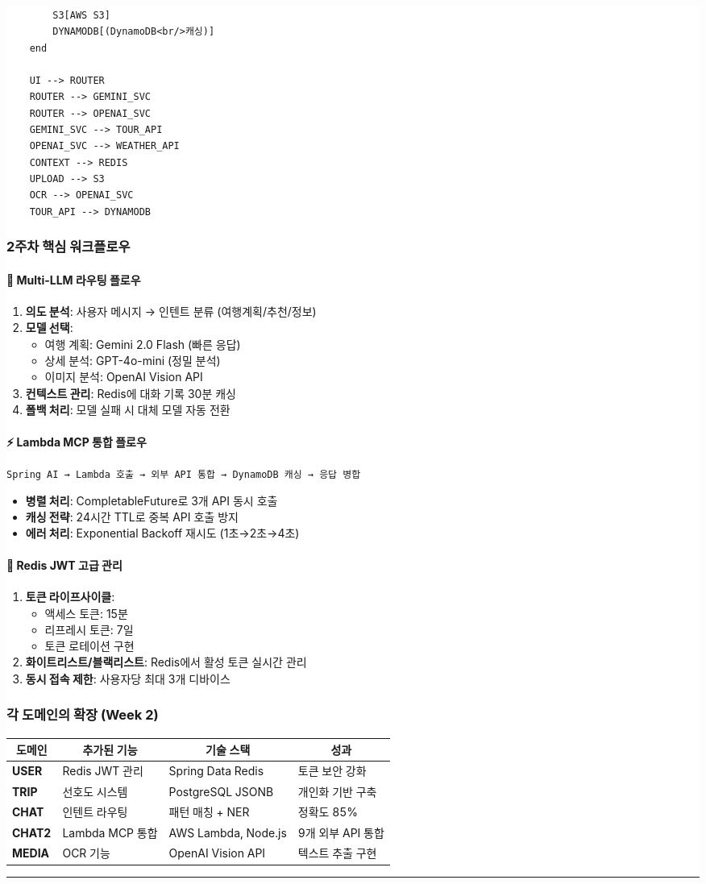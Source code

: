 ```mermaid
        S3[AWS S3]
        DYNAMODB[(DynamoDB<br/>캐싱)]
    end

    UI --> ROUTER
    ROUTER --> GEMINI_SVC
    ROUTER --> OPENAI_SVC
    GEMINI_SVC --> TOUR_API
    OPENAI_SVC --> WEATHER_API
    CONTEXT --> REDIS
    UPLOAD --> S3
    OCR --> OPENAI_SVC
    TOUR_API --> DYNAMODB
```

### 2주차 핵심 워크플로우

#### 🤖 Multi-LLM 라우팅 플로우
1. **의도 분석**: 사용자 메시지 → 인텐트 분류 (여행계획/추천/정보)
2. **모델 선택**:
   - 여행 계획: Gemini 2.0 Flash (빠른 응답)
   - 상세 분석: GPT-4o-mini (정밀 분석)
   - 이미지 분석: OpenAI Vision API
3. **컨텍스트 관리**: Redis에 대화 기록 30분 캐싱
4. **폴백 처리**: 모델 실패 시 대체 모델 자동 전환

#### ⚡ Lambda MCP 통합 플로우
```
Spring AI → Lambda 호출 → 외부 API 통합 → DynamoDB 캐싱 → 응답 병합
```
- **병렬 처리**: CompletableFuture로 3개 API 동시 호출
- **캐싱 전략**: 24시간 TTL로 중복 API 호출 방지
- **에러 처리**: Exponential Backoff 재시도 (1초→2초→4초)

#### 🔐 Redis JWT 고급 관리
1. **토큰 라이프사이클**:
   - 액세스 토큰: 15분
   - 리프레시 토큰: 7일
   - 토큰 로테이션 구현
2. **화이트리스트/블랙리스트**: Redis에서 활성 토큰 실시간 관리
3. **동시 접속 제한**: 사용자당 최대 3개 디바이스

### 각 도메인의 확장 (Week 2)

| 도메인 | 추가된 기능 | 기술 스택 | 성과 |
|--------|------------|----------|------|
| **USER** | Redis JWT 관리 | Spring Data Redis | 토큰 보안 강화 |
| **TRIP** | 선호도 시스템 | PostgreSQL JSONB | 개인화 기반 구축 |
| **CHAT** | 인텐트 라우팅 | 패턴 매칭 + NER | 정확도 85% |
| **CHAT2** | Lambda MCP 통합 | AWS Lambda, Node.js | 9개 외부 API 통합 |
| **MEDIA** | OCR 기능 | OpenAI Vision API | 텍스트 추출 구현 |

---
